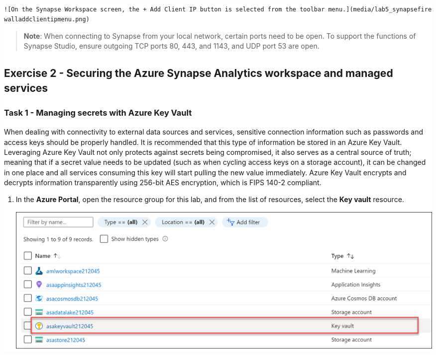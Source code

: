     ![On the Synapse Workspace screen, the + Add Client IP button is selected from the toolbar menu.](media/lab5_synapsefirewalladdclientipmenu.png)

> **Note**: When connecting to Synapse from your local network, certain ports need to be open. To support the functions of Synapse Studio, ensure outgoing TCP ports 80, 443, and 1143, and UDP port 53 are open.

## Exercise 2 - Securing the Azure Synapse Analytics workspace and managed services

### Task 1 - Managing secrets with Azure Key Vault

When dealing with connectivity to external data sources and services, sensitive connection information such as passwords and access keys should be properly handled. It is recommended that this type of information be stored in an Azure Key Vault. Leveraging Azure Key Vault not only protects against secrets being compromised, it also serves as a central source of truth; meaning that if a secret value needs to be updated (such as when cycling access keys on a storage account), it can be changed in one place and all services consuming this key will start pulling the new value immediately. Azure Key Vault encrypts and decrypts information transparently using 256-bit AES encryption, which is FIPS 140-2 compliant.

1. In the **Azure Portal**, open the resource group for this lab, and from the list of resources, select the **Key vault** resource.

    ![Key vault is selected in the resource group.](media/resource-group-key-vault.png "Key vault")
